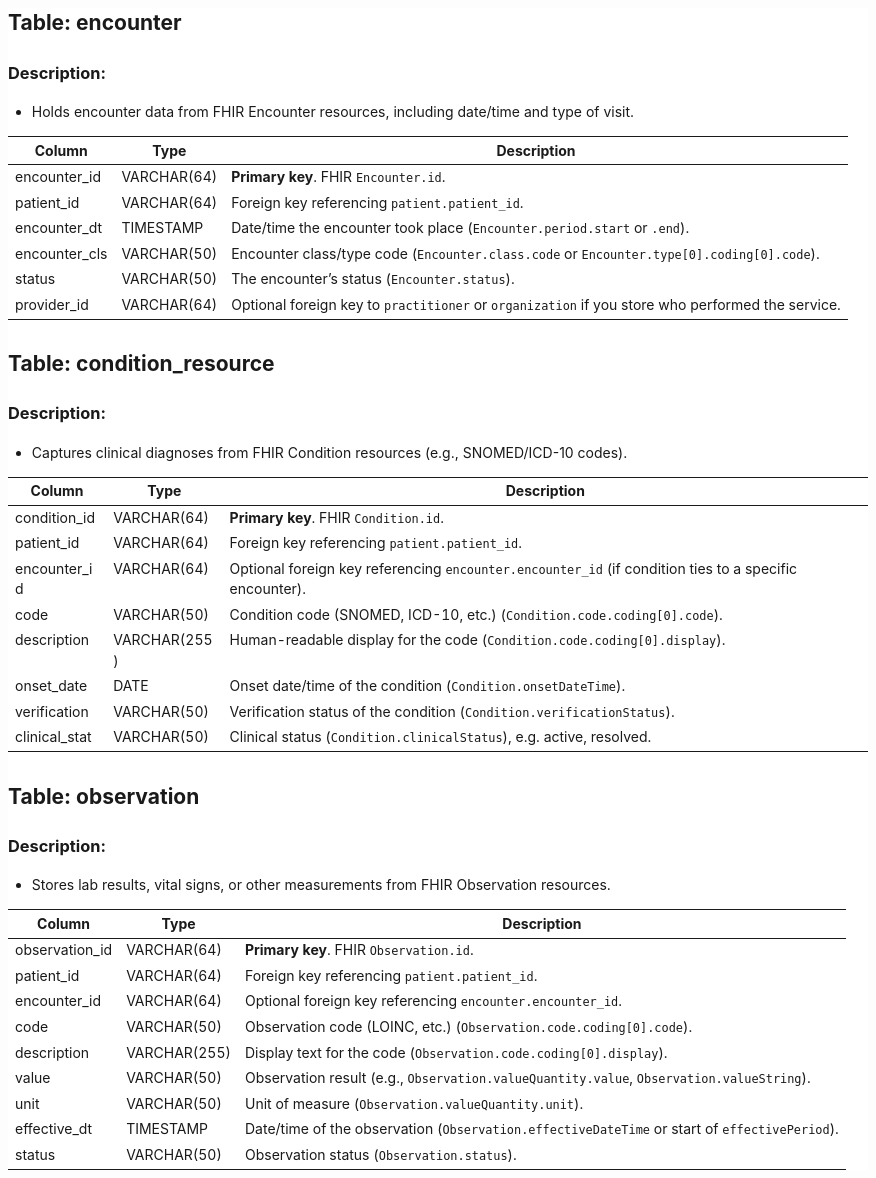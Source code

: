## Table: encounter
### Description: 
- Holds encounter data from FHIR Encounter resources, including date/time and type of visit.

| Column       | Type         | Description                                                                                          |
|------------- |------------- |------------------------------------------------------------------------------------------------------|
| encounter_id | VARCHAR(64)  | **Primary key**. FHIR `Encounter.id`.                                                                |
| patient_id   | VARCHAR(64)  | Foreign key referencing `patient.patient_id`.                                                        |
| encounter_dt | TIMESTAMP    | Date/time the encounter took place (`Encounter.period.start` or `.end`).                             |
| encounter_cls| VARCHAR(50)  | Encounter class/type code (`Encounter.class.code` or `Encounter.type[0].coding[0].code`).            |
| status       | VARCHAR(50)  | The encounter’s status (`Encounter.status`).                                                         |
| provider_id  | VARCHAR(64)  | Optional foreign key to `practitioner` or `organization` if you store who performed the service.      |

## Table: condition_resource 
### Description:
- Captures clinical diagnoses from FHIR Condition resources (e.g., SNOMED/ICD-10 codes).

| Column        | Type         | Description                                                                                                       |
|-------------- |------------- |-------------------------------------------------------------------------------------------------------------------|
| condition_id  | VARCHAR(64)  | **Primary key**. FHIR `Condition.id`.                                                                              |
| patient_id    | VARCHAR(64)  | Foreign key referencing `patient.patient_id`.                                                                      |
| encounter_id  | VARCHAR(64)  | Optional foreign key referencing `encounter.encounter_id` (if condition ties to a specific encounter).            |
| code          | VARCHAR(50)  | Condition code (SNOMED, ICD-10, etc.) (`Condition.code.coding[0].code`).                                          |
| description   | VARCHAR(255) | Human-readable display for the code (`Condition.code.coding[0].display`).                                         |
| onset_date    | DATE         | Onset date/time of the condition (`Condition.onsetDateTime`).                                                     |
| verification  | VARCHAR(50)  | Verification status of the condition (`Condition.verificationStatus`).                                            |
| clinical_stat | VARCHAR(50)  | Clinical status (`Condition.clinicalStatus`), e.g. active, resolved.                                              |

## Table:  observation
### Description: 
- Stores lab results, vital signs, or other measurements from FHIR Observation resources.

| Column         | Type         | Description                                                                                         |
|--------------- |------------- |-----------------------------------------------------------------------------------------------------|
| observation_id | VARCHAR(64)  | **Primary key**. FHIR `Observation.id`.                                                              |
| patient_id     | VARCHAR(64)  | Foreign key referencing `patient.patient_id`.                                                       |
| encounter_id   | VARCHAR(64)  | Optional foreign key referencing `encounter.encounter_id`.                                          |
| code           | VARCHAR(50)  | Observation code (LOINC, etc.) (`Observation.code.coding[0].code`).                                 |
| description    | VARCHAR(255) | Display text for the code (`Observation.code.coding[0].display`).                                   |
| value          | VARCHAR(50)  | Observation result (e.g., `Observation.valueQuantity.value`, `Observation.valueString`).            |
| unit           | VARCHAR(50)  | Unit of measure (`Observation.valueQuantity.unit`).                                                 |
| effective_dt   | TIMESTAMP    | Date/time of the observation (`Observation.effectiveDateTime` or start of `effectivePeriod`).       |
| status         | VARCHAR(50)  | Observation status (`Observation.status`).                                                          |
